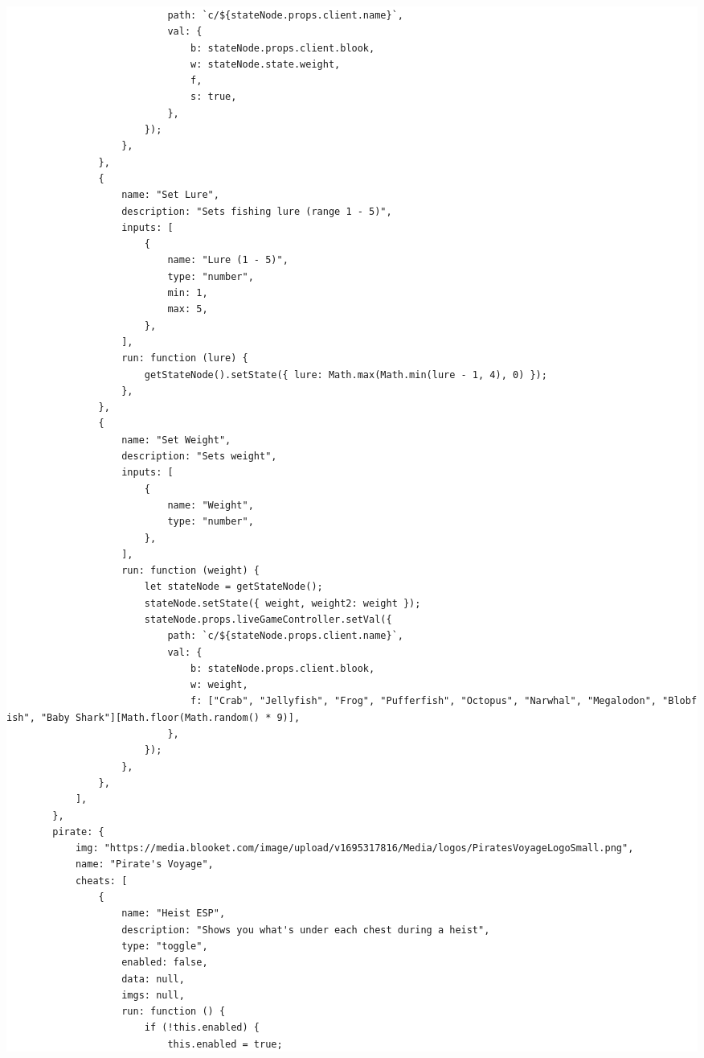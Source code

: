                                 path: `c/${stateNode.props.client.name}`,
                                val: {
                                    b: stateNode.props.client.blook,
                                    w: stateNode.state.weight,
                                    f,
                                    s: true,
                                },
                            });
                        },
                    },
                    {
                        name: "Set Lure",
                        description: "Sets fishing lure (range 1 - 5)",
                        inputs: [
                            {
                                name: "Lure (1 - 5)",
                                type: "number",
                                min: 1,
                                max: 5,
                            },
                        ],
                        run: function (lure) {
                            getStateNode().setState({ lure: Math.max(Math.min(lure - 1, 4), 0) });
                        },
                    },
                    {
                        name: "Set Weight",
                        description: "Sets weight",
                        inputs: [
                            {
                                name: "Weight",
                                type: "number",
                            },
                        ],
                        run: function (weight) {
                            let stateNode = getStateNode();
                            stateNode.setState({ weight, weight2: weight });
                            stateNode.props.liveGameController.setVal({
                                path: `c/${stateNode.props.client.name}`,
                                val: {
                                    b: stateNode.props.client.blook,
                                    w: weight,
                                    f: ["Crab", "Jellyfish", "Frog", "Pufferfish", "Octopus", "Narwhal", "Megalodon", "Blobfish", "Baby Shark"][Math.floor(Math.random() * 9)],
                                },
                            });
                        },
                    },
                ],
            },
            pirate: {
                img: "https://media.blooket.com/image/upload/v1695317816/Media/logos/PiratesVoyageLogoSmall.png",
                name: "Pirate's Voyage",
                cheats: [
                    {
                        name: "Heist ESP",
                        description: "Shows you what's under each chest during a heist",
                        type: "toggle",
                        enabled: false,
                        data: null,
                        imgs: null,
                        run: function () {
                            if (!this.enabled) {
                                this.enabled = true;